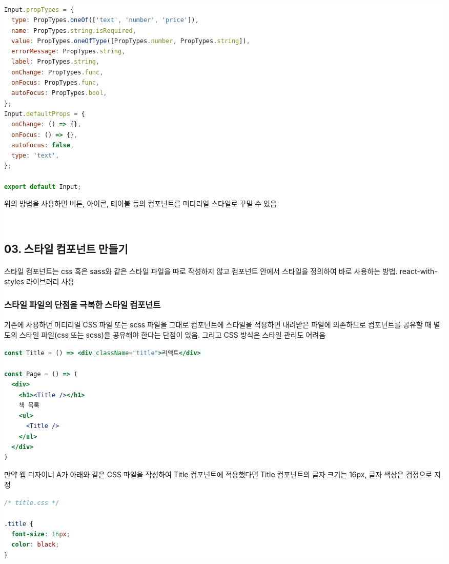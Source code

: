   ```jsx
  Input.propTypes = {
    type: PropTypes.oneOf(['text', 'number', 'price']),
    name: PropTypes.string.isRequired,
    value: PropTypes.oneOfType([PropTypes.number, PropTypes.string]),
    errorMessage: PropTypes.string,
    label: PropTypes.string,
    onChange: PropTypes.func,
    onFocus: PropTypes.func,
    autoFocus: PropTypes.bool,
  };
  Input.defaultProps = {
    onChange: () => {},
    onFocus: () => {},
    autoFocus: false,
    type: 'text',
  };
  
  export default Input;
  ```

위의 방법을 사용하면 버튼, 아이콘, 테이블 등의 컴포넌트를 머티리얼 스타일로 꾸밀 수 있음

<br>

## 03. 스타일 컴포넌트 만들기

스타일 컴포넌트는 css 혹은 sass와 같은 스타일 파일을 따로 작성하지 않고 컴포넌트 안에서 스타일을 정의하여 바로 사용하는 방법. react-with-styles 라이브러리 사용

### 스타일 파일의 단점을 극복한 스타일 컴포넌트

기존에 사용하던 머티리얼 CSS 파일 또는 scss 파일을 그대로 컴포넌트에 스타일을 적용하면 내려받은 파일에 의존하므로 컴포넌트를 공유할 때 별도의 스타일 파일(css 또는 scss)을 공유해야 한다는 단점이 있음. 그리고 CSS 방식은 스타일 관리도 어려움

```jsx
const Title = () => <div className="title">리액트</div>

const Page = () => (
  <div>
    <h1><Title /></h1>
    책 목록
    <ul>
      <Title />
    </ul>
  </div>
)
```

만약 웹 디자이너 A가 아래와 같은 CSS 파일을 작성하여 Title 컴포넌트에 적용했다면 Title 컴포넌트의 글자 크기는 16px, 글자 색상은 검정으로 지정

```css
/* title.css */

.title {
  font-size: 16px;
  color: black;
}
```
